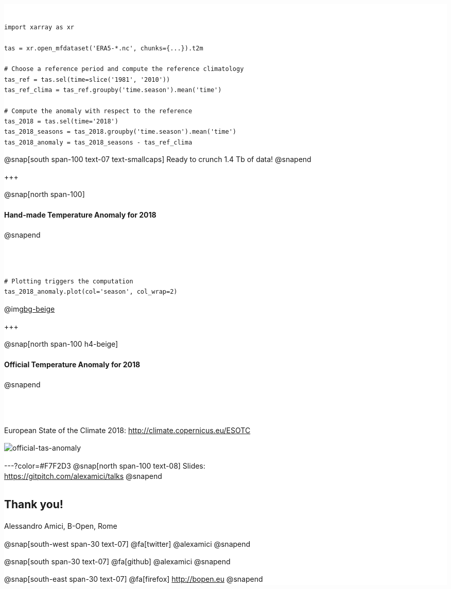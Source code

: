 <br>

```:python
import xarray as xr

tas = xr.open_mfdataset('ERA5-*.nc', chunks={...}).t2m

# Choose a reference period and compute the reference climatology 
tas_ref = tas.sel(time=slice('1981', '2010'))
tas_ref_clima = tas_ref.groupby('time.season').mean('time')

# Compute the anomaly with respect to the reference
tas_2018 = tas.sel(time='2018')
tas_2018_seasons = tas_2018.groupby('time.season').mean('time')
tas_2018_anomaly = tas_2018_seasons - tas_ref_clima
```

@snap[south span-100 text-07 text-smallcaps]
Ready to crunch 1.4 Tb of data!
@snapend

+++

@snap[north span-100]
#### Hand-made Temperature Anomaly for 2018
@snapend

<br><br>

```:python
# Plotting triggers the computation
tas_2018_anomaly.plot(col='season', col_wrap=2)
```

@img[bg-beige](assets/tas-anomaly.png)

+++

@snap[north span-100 h4-beige]
#### Official Temperature Anomaly for 2018
@snapend

<br><br>

European State of the Climate 2018: http://climate.copernicus.eu/ESOTC

![official-tas-anomaly](assets/C3S_ESOTC18_General_European_temp_Fig4_branded_web.png)

---?color=#F7F2D3
@snap[north span-100 text-08]
Slides:<br>https://gitpitch.com/alexamici/talks
@snapend

## Thank you!

Alessandro Amici, B-Open, Rome

@snap[south-west span-30 text-07]
@fa[twitter] @alexamici
@snapend

@snap[south span-30 text-07]
@fa[github] @alexamici
@snapend

@snap[south-east span-30 text-07]
@fa[firefox] http://bopen.eu
@snapend
